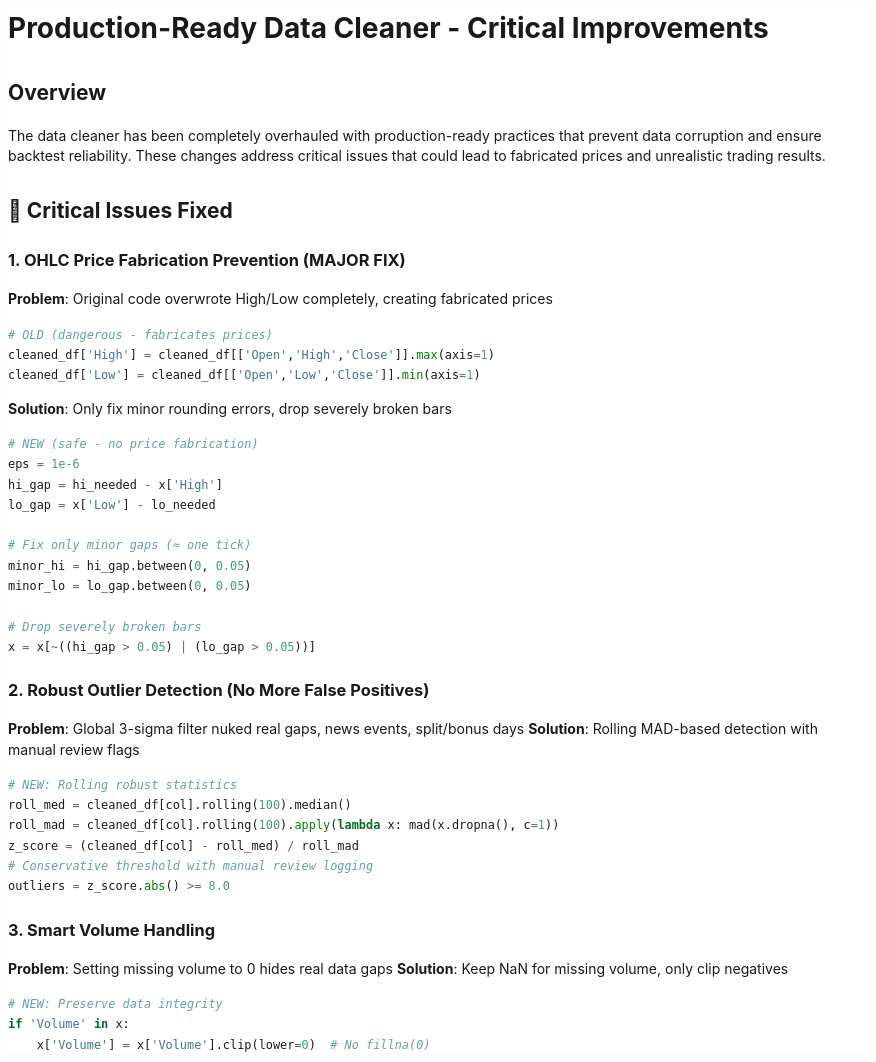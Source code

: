 # Production-Ready Data Cleaner - Critical Improvements

## Overview
The data cleaner has been completely overhauled with production-ready practices that prevent data corruption and ensure backtest reliability. These changes address critical issues that could lead to fabricated prices and unrealistic trading results.

## 🚫 **Critical Issues Fixed**

### 1. **OHLC Price Fabrication Prevention (MAJOR FIX)**
**Problem**: Original code overwrote High/Low completely, creating fabricated prices
```python
# OLD (dangerous - fabricates prices)
cleaned_df['High'] = cleaned_df[['Open','High','Close']].max(axis=1)
cleaned_df['Low'] = cleaned_df[['Open','Low','Close']].min(axis=1)
```

**Solution**: Only fix minor rounding errors, drop severely broken bars
```python
# NEW (safe - no price fabrication)
eps = 1e-6
hi_gap = hi_needed - x['High']
lo_gap = x['Low'] - lo_needed

# Fix only minor gaps (≈ one tick)
minor_hi = hi_gap.between(0, 0.05)
minor_lo = lo_gap.between(0, 0.05)

# Drop severely broken bars
x = x[~((hi_gap > 0.05) | (lo_gap > 0.05))]
```

### 2. **Robust Outlier Detection (No More False Positives)**
**Problem**: Global 3-sigma filter nuked real gaps, news events, split/bonus days
**Solution**: Rolling MAD-based detection with manual review flags

```python
# NEW: Rolling robust statistics
roll_med = cleaned_df[col].rolling(100).median()
roll_mad = cleaned_df[col].rolling(100).apply(lambda x: mad(x.dropna(), c=1))
z_score = (cleaned_df[col] - roll_med) / roll_mad
# Conservative threshold with manual review logging
outliers = z_score.abs() >= 8.0
```

### 3. **Smart Volume Handling**
**Problem**: Setting missing volume to 0 hides real data gaps
**Solution**: Keep NaN for missing volume, only clip negatives
```python
# NEW: Preserve data integrity
if 'Volume' in x: 
    x['Volume'] = x['Volume'].clip(lower=0)  # No fillna(0)
```
